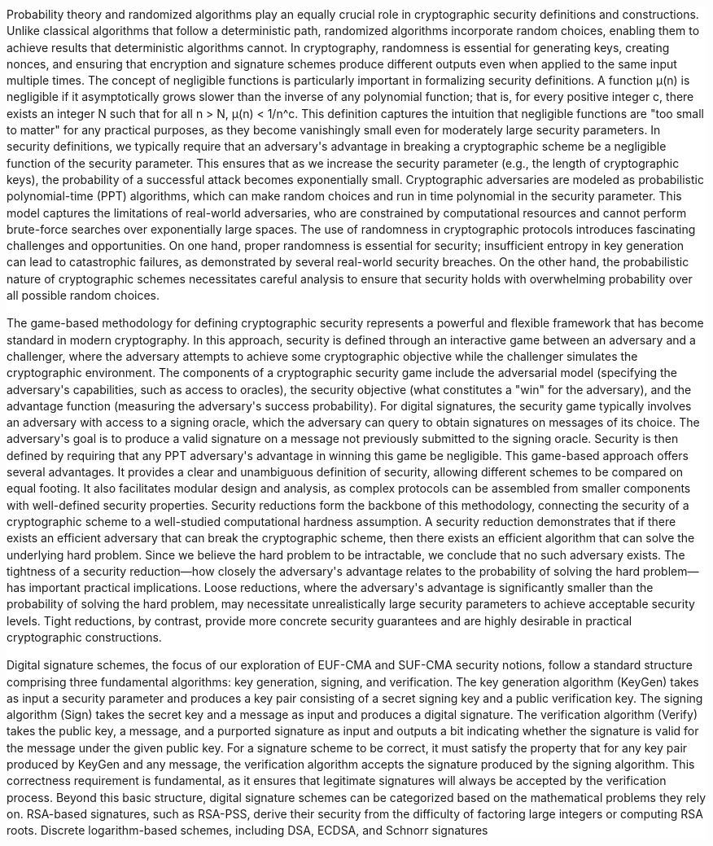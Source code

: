 Probability theory and randomized algorithms play an equally crucial role in cryptographic security definitions and constructions. Unlike classical algorithms that follow a deterministic path, randomized algorithms incorporate random choices, enabling them to achieve results that deterministic algorithms cannot. In cryptography, randomness is essential for generating keys, creating nonces, and ensuring that encryption and signature schemes produce different outputs even when applied to the same input multiple times. The concept of negligible functions is particularly important in formalizing security definitions. A function μ(n) is negligible if it asymptotically grows slower than the inverse of any polynomial function; that is, for every positive integer c, there exists an integer N such that for all n > N, μ(n) < 1/n^c. This definition captures the intuition that negligible functions are "too small to matter" for any practical purposes, as they become vanishingly small even for moderately large security parameters. In security definitions, we typically require that an adversary's advantage in breaking a cryptographic scheme be a negligible function of the security parameter. This ensures that as we increase the security parameter (e.g., the length of cryptographic keys), the probability of a successful attack becomes exponentially small. Cryptographic adversaries are modeled as probabilistic polynomial-time (PPT) algorithms, which can make random choices and run in time polynomial in the security parameter. This model captures the limitations of real-world adversaries, who are constrained by computational resources and cannot perform brute-force searches over exponentially large spaces. The use of randomness in cryptographic protocols introduces fascinating challenges and opportunities. On one hand, proper randomness is essential for security; insufficient entropy in key generation can lead to catastrophic failures, as demonstrated by several real-world security breaches. On the other hand, the probabilistic nature of cryptographic schemes necessitates careful analysis to ensure that security holds with overwhelming probability over all possible random choices.

The game-based methodology for defining cryptographic security represents a powerful and flexible framework that has become standard in modern cryptography. In this approach, security is defined through an interactive game between an adversary and a challenger, where the adversary attempts to achieve some cryptographic objective while the challenger simulates the cryptographic environment. The components of a cryptographic security game include the adversarial model (specifying the adversary's capabilities, such as access to oracles), the security objective (what constitutes a "win" for the adversary), and the advantage function (measuring the adversary's success probability). For digital signatures, the security game typically involves an adversary with access to a signing oracle, which the adversary can query to obtain signatures on messages of its choice. The adversary's goal is to produce a valid signature on a message not previously submitted to the signing oracle. Security is then defined by requiring that any PPT adversary's advantage in winning this game be negligible. This game-based approach offers several advantages. It provides a clear and unambiguous definition of security, allowing different schemes to be compared on equal footing. It also facilitates modular design and analysis, as complex protocols can be assembled from smaller components with well-defined security properties. Security reductions form the backbone of this methodology, connecting the security of a cryptographic scheme to a well-studied computational hardness assumption. A security reduction demonstrates that if there exists an efficient adversary that can break the cryptographic scheme, then there exists an efficient algorithm that can solve the underlying hard problem. Since we believe the hard problem to be intractable, we conclude that no such adversary exists. The tightness of a security reduction—how closely the adversary's advantage relates to the probability of solving the hard problem—has important practical implications. Loose reductions, where the adversary's advantage is significantly smaller than the probability of solving the hard problem, may necessitate unrealistically large security parameters to achieve acceptable security levels. Tight reductions, by contrast, provide more concrete security guarantees and are highly desirable in practical cryptographic constructions.

Digital signature schemes, the focus of our exploration of EUF-CMA and SUF-CMA security notions, follow a standard structure comprising three fundamental algorithms: key generation, signing, and verification. The key generation algorithm (KeyGen) takes as input a security parameter and produces a key pair consisting of a secret signing key and a public verification key. The signing algorithm (Sign) takes the secret key and a message as input and produces a digital signature. The verification algorithm (Verify) takes the public key, a message, and a purported signature as input and outputs a bit indicating whether the signature is valid for the message under the given public key. For a signature scheme to be correct, it must satisfy the property that for any key pair produced by KeyGen and any message, the verification algorithm accepts the signature produced by the signing algorithm. This correctness requirement is fundamental, as it ensures that legitimate signatures will always be accepted by the verification process. Beyond this basic structure, digital signature schemes can be categorized based on the mathematical problems they rely on. RSA-based signatures, such as RSA-PSS, derive their security from the difficulty of factoring large integers or computing RSA roots. Discrete logarithm-based schemes, including DSA, ECDSA, and Schnorr signatures
